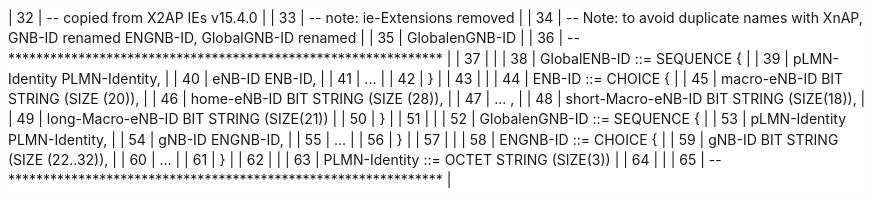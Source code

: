 | 32 | -- copied from X2AP IEs v15.4.0 |
| 33 | -- note: ie-Extensions removed |
| 34 | -- Note: to avoid duplicate names with XnAP, GNB-ID renamed ENGNB-ID, GlobalGNB-ID renamed |
| 35 | GlobalenGNB-ID |
| 36 | -- \*\*\*\*\*\*\*\*\*\*\*\*\*\*\*\*\*\*\*\*\*\*\*\*\*\*\*\*\*\*\*\*\*\*\*\*\*\*\*\*\*\*\*\*\*\*\*\*\*\*\*\*\*\*\*\*\*\*\*\*\*\* |
| 37 |  |
| 38 | GlobalENB-ID ::= SEQUENCE { |
| 39 | pLMN-Identity PLMN-Identity, |
| 40 | eNB-ID ENB-ID, |
| 41 | ... |
| 42 | } |
| 43 |  |
| 44 | ENB-ID ::= CHOICE { |
| 45 | macro-eNB-ID BIT STRING (SIZE (20)), |
| 46 | home-eNB-ID BIT STRING (SIZE (28)), |
| 47 | ... , |
| 48 | short-Macro-eNB-ID BIT STRING (SIZE(18)), |
| 49 | long-Macro-eNB-ID BIT STRING (SIZE(21)) |
| 50 | } |
| 51 |  |
| 52 | GlobalenGNB-ID ::= SEQUENCE { |
| 53 | pLMN-Identity PLMN-Identity, |
| 54 | gNB-ID ENGNB-ID, |
| 55 | ... |
| 56 | } |
| 57 |  |
| 58 | ENGNB-ID ::= CHOICE { |
| 59 | gNB-ID BIT STRING (SIZE (22..32)), |
| 60 | ... |
| 61 | } |
| 62 |  |
| 63 | PLMN-Identity ::= OCTET STRING (SIZE(3)) |
| 64 |  |
| 65 | -- \*\*\*\*\*\*\*\*\*\*\*\*\*\*\*\*\*\*\*\*\*\*\*\*\*\*\*\*\*\*\*\*\*\*\*\*\*\*\*\*\*\*\*\*\*\*\*\*\*\*\*\*\*\*\*\*\*\*\*\*\*\* |
